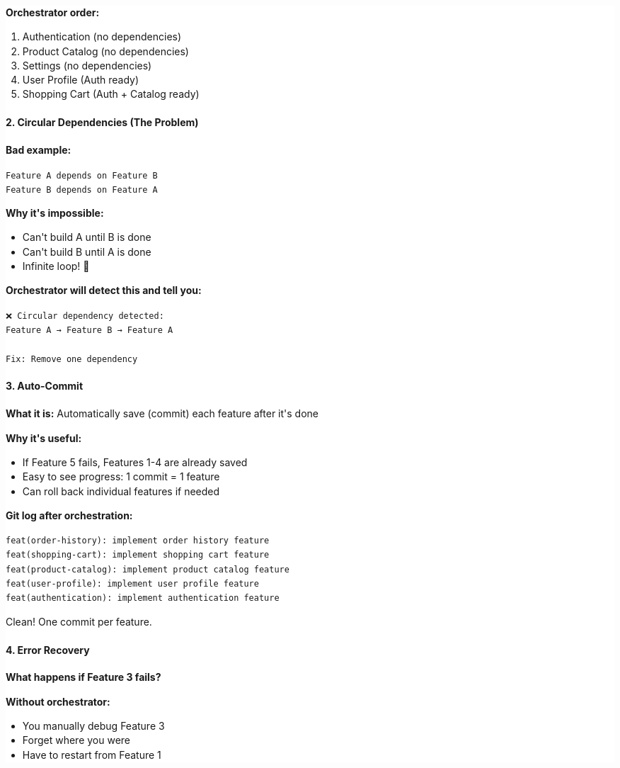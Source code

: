**Orchestrator order:**
1. Authentication (no dependencies)
2. Product Catalog (no dependencies)
3. Settings (no dependencies)
4. User Profile (Auth ready)
5. Shopping Cart (Auth + Catalog ready)

#### 2. Circular Dependencies (The Problem)

**Bad example:**
```
Feature A depends on Feature B
Feature B depends on Feature A
```

**Why it's impossible:**
- Can't build A until B is done
- Can't build B until A is done
- Infinite loop! 🔄

**Orchestrator will detect this and tell you:**
```
❌ Circular dependency detected:
Feature A → Feature B → Feature A

Fix: Remove one dependency
```

#### 3. Auto-Commit

**What it is:** Automatically save (commit) each feature after it's done

**Why it's useful:**
- If Feature 5 fails, Features 1-4 are already saved
- Easy to see progress: 1 commit = 1 feature
- Can roll back individual features if needed

**Git log after orchestration:**
```
feat(order-history): implement order history feature
feat(shopping-cart): implement shopping cart feature
feat(product-catalog): implement product catalog feature
feat(user-profile): implement user profile feature
feat(authentication): implement authentication feature
```

Clean! One commit per feature.

#### 4. Error Recovery

**What happens if Feature 3 fails?**

**Without orchestrator:**
- You manually debug Feature 3
- Forget where you were
- Have to restart from Feature 1
